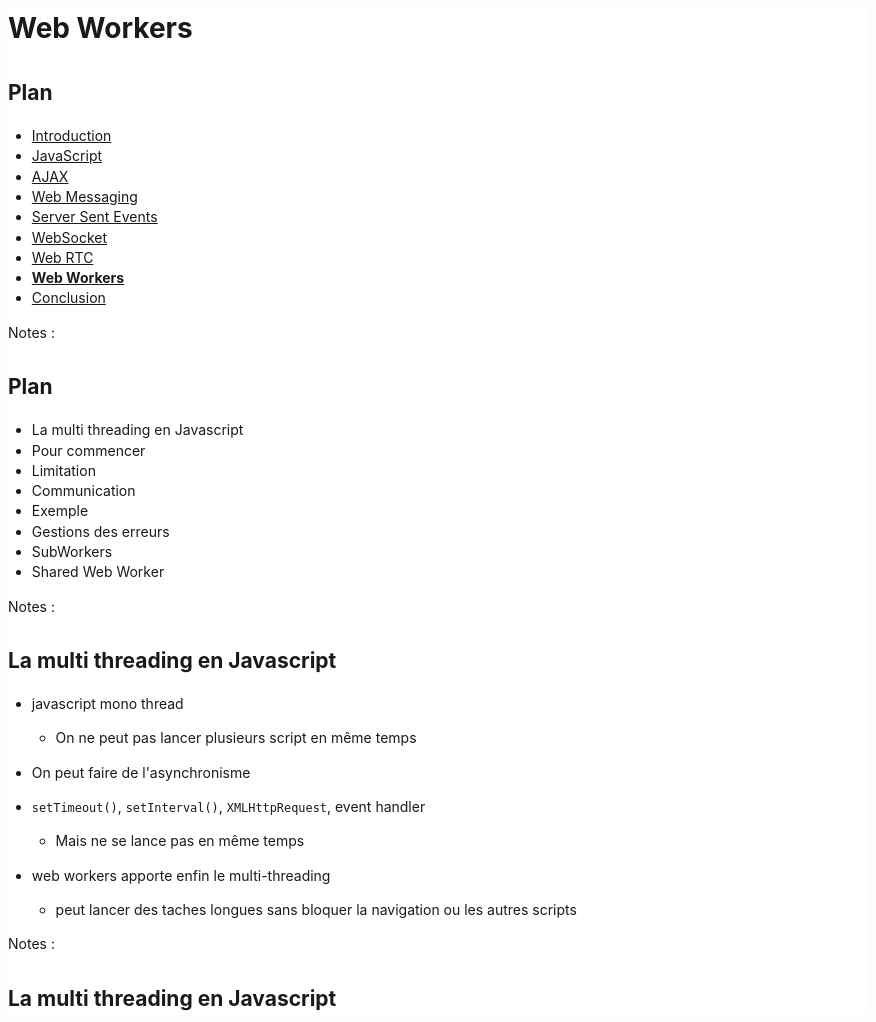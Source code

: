 # Web Workers





## Plan



- [Introduction](#/1)
- [JavaScript](#/2)
- [AJAX](#/3)
- [Web Messaging](#/4)
- [Server Sent Events](#/5)
- [WebSocket](#/6)
- [Web RTC](#/7)
- **[Web Workers](#/8)**
- [Conclusion](#/9)

Notes :



## Plan

- La multi threading en Javascript
- Pour commencer
- Limitation
- Communication
- Exemple
- Gestions des erreurs
- SubWorkers
- Shared Web Worker

Notes :



## La multi threading en Javascript

- javascript mono thread
  - On ne peut pas lancer plusieurs script en même temps

- On peut faire de l'asynchronisme
- `setTimeout()`, `setInterval()`, `XMLHttpRequest`, event handler
  - Mais ne se lance pas en même temps

- web workers apporte enfin le multi-threading
  - peut lancer des taches longues sans bloquer la navigation ou les autres scripts

Notes :



## La multi threading en Javascript

